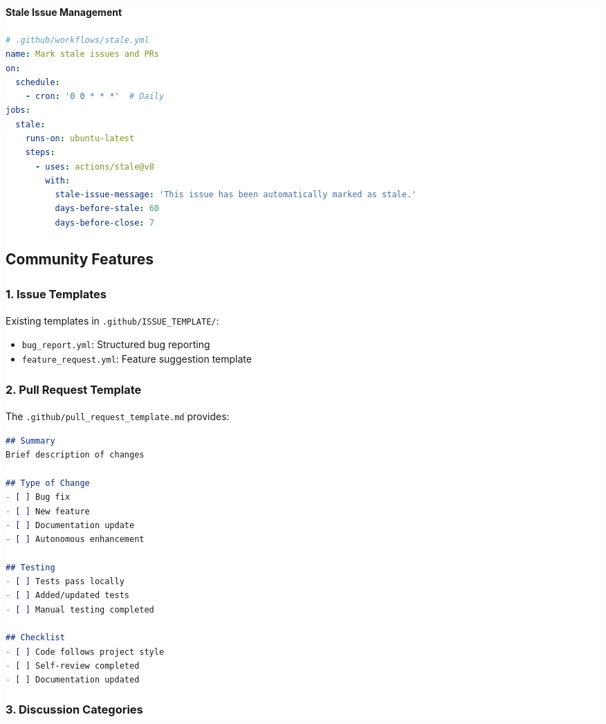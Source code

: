 #### Stale Issue Management
```yaml
# .github/workflows/stale.yml
name: Mark stale issues and PRs
on:
  schedule:
    - cron: '0 0 * * *'  # Daily
jobs:
  stale:
    runs-on: ubuntu-latest
    steps:
      - uses: actions/stale@v8
        with:
          stale-issue-message: 'This issue has been automatically marked as stale.'
          days-before-stale: 60
          days-before-close: 7
```

## Community Features

### 1. Issue Templates

Existing templates in `.github/ISSUE_TEMPLATE/`:

- `bug_report.yml`: Structured bug reporting
- `feature_request.yml`: Feature suggestion template

### 2. Pull Request Template

The `.github/pull_request_template.md` provides:

```markdown
## Summary
Brief description of changes

## Type of Change
- [ ] Bug fix
- [ ] New feature
- [ ] Documentation update
- [ ] Autonomous enhancement

## Testing
- [ ] Tests pass locally
- [ ] Added/updated tests
- [ ] Manual testing completed

## Checklist
- [ ] Code follows project style
- [ ] Self-review completed
- [ ] Documentation updated
```

### 3. Discussion Categories
